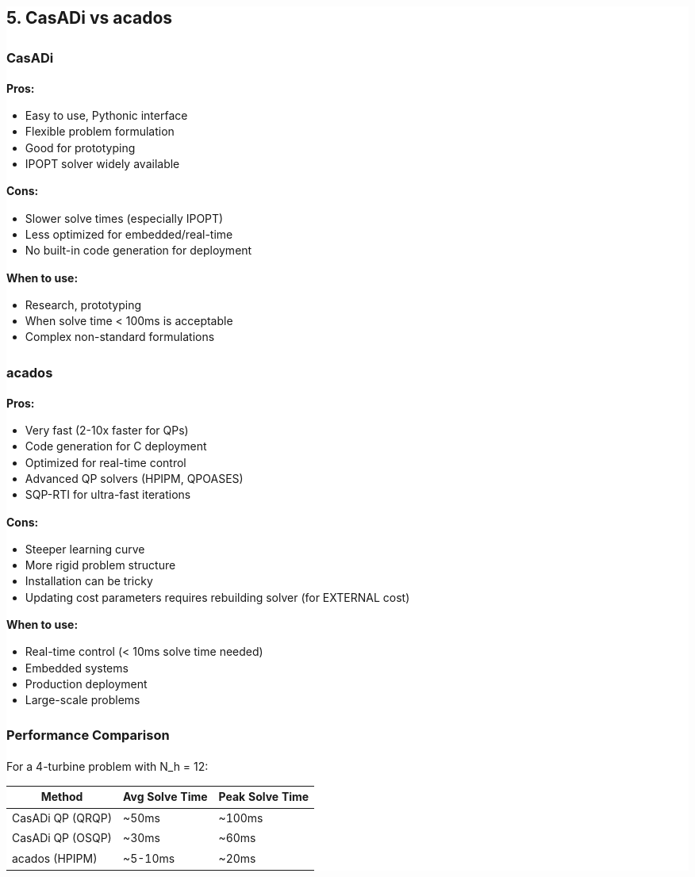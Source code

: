 
## 5. CasADi vs acados

### CasADi

**Pros:**
- Easy to use, Pythonic interface
- Flexible problem formulation
- Good for prototyping
- IPOPT solver widely available

**Cons:**
- Slower solve times (especially IPOPT)
- Less optimized for embedded/real-time
- No built-in code generation for deployment

**When to use:**
- Research, prototyping
- When solve time < 100ms is acceptable
- Complex non-standard formulations

### acados

**Pros:**
- Very fast (2-10x faster for QPs)
- Code generation for C deployment
- Optimized for real-time control
- Advanced QP solvers (HPIPM, QPOASES)
- SQP-RTI for ultra-fast iterations

**Cons:**
- Steeper learning curve
- More rigid problem structure
- Installation can be tricky
- Updating cost parameters requires rebuilding solver (for EXTERNAL cost)

**When to use:**
- Real-time control (< 10ms solve time needed)
- Embedded systems
- Production deployment
- Large-scale problems

### Performance Comparison

For a 4-turbine problem with N_h = 12:

| Method | Avg Solve Time | Peak Solve Time |
|--------|----------------|-----------------|
| CasADi QP (QRQP) | ~50ms | ~100ms |
| CasADi QP (OSQP) | ~30ms | ~60ms |
| acados (HPIPM) | ~5-10ms | ~20ms |
